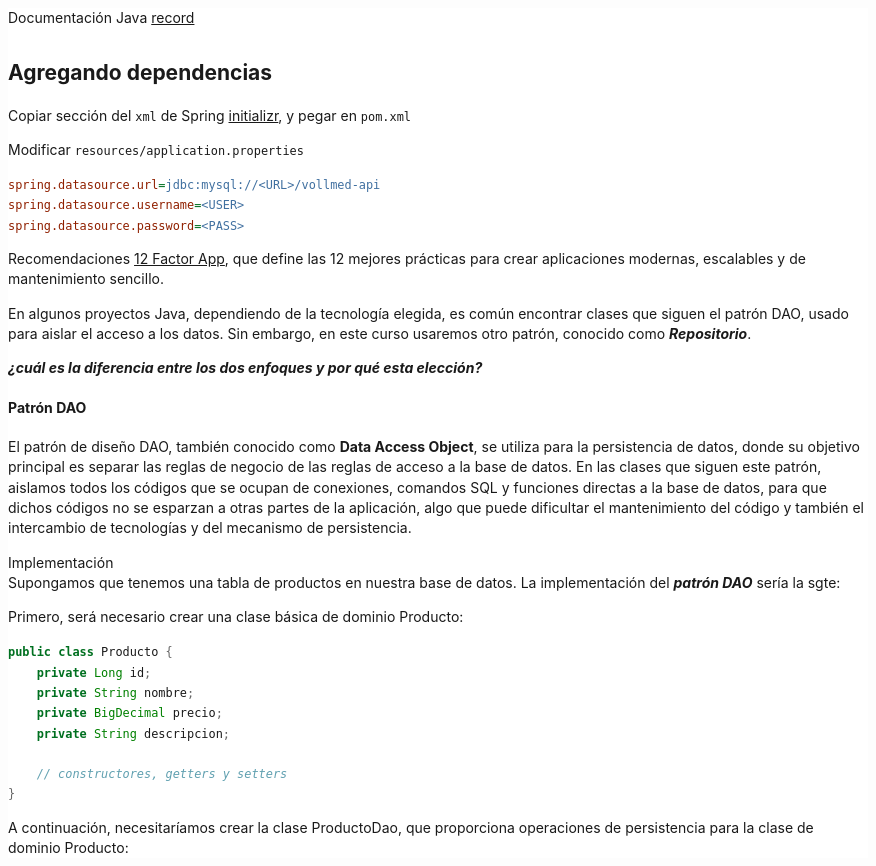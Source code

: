 Documentación Java
[record](https://docs.oracle.com/en/java/javase/17/language/records.html)


## Agregando dependencias

Copiar sección del `xml` de Spring [initializr](https://start.spring.io/), y
pegar en `pom.xml`

Modificar `resources/application.properties`

```ini
spring.datasource.url=jdbc:mysql://<URL>/vollmed-api
spring.datasource.username=<USER>
spring.datasource.password=<PASS>
```

Recomendaciones [12 Factor App](https://12factor.net/es/), que define las 12
mejores prácticas para crear aplicaciones modernas, escalables y de mantenimiento
sencillo.

En algunos proyectos Java, dependiendo de la tecnología elegida, es común
encontrar clases que siguen el patrón DAO, usado para aislar el acceso a los
datos. Sin embargo, en este curso usaremos otro patrón, conocido como
***Repositorio***.

***¿cuál es la diferencia entre los dos enfoques y por qué esta elección?***

#### Patrón DAO

El patrón de diseño DAO, también conocido como **Data Access Object**, se
utiliza para la persistencia de datos, donde su objetivo principal es separar
las reglas de negocio de las reglas de acceso a la base de datos. En las clases
que siguen este patrón, aislamos todos los códigos que se ocupan de conexiones,
comandos SQL y funciones directas a la base de datos, para que dichos códigos
no se esparzan a otras partes de la aplicación, algo que puede dificultar el
mantenimiento del código y también el intercambio de tecnologías y del mecanismo
de persistencia.

Implementación  
Supongamos que tenemos una tabla de productos en nuestra base de datos. La
implementación del ***patrón DAO*** sería la sgte:

Primero, será necesario crear una clase básica de dominio Producto:

```java
public class Producto {
    private Long id;
    private String nombre;
    private BigDecimal precio;
    private String descripcion;

    // constructores, getters y setters
}
```

A continuación, necesitaríamos crear la clase ProductoDao, que proporciona
operaciones de persistencia para la clase de dominio Producto:
